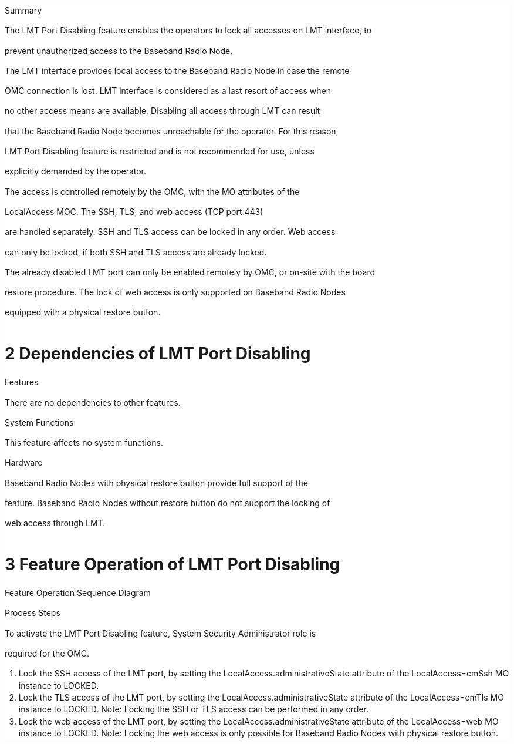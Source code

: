 Summary

The LMT Port Disabling feature enables the operators to lock all accesses on LMT interface, to

prevent unauthorized access to the Baseband Radio Node.

The LMT interface provides local access to the Baseband Radio Node in case the remote

OMC connection is lost. LMT interface is considered as a last resort of access when

no other access means are available. Disabling all access through LMT can result

that the Baseband Radio Node becomes unreachable for the operator. For this reason,

LMT Port Disabling feature is restricted and is not recommended for use, unless

explicitly demanded by the operator.

The access is controlled remotely by the OMC, with the MO attributes of the

LocalAccess MOC. The SSH, TLS, and web access (TCP port 443)

are handled separately. SSH and TLS access can be locked in any order. Web access

can only be locked, if both SSH and TLS access are already locked.

The already disabled LMT port can only be enabled remotely by OMC, or on-site with the board

restore procedure. The lock of web access is only supported on Baseband Radio Nodes

equipped with a physical restore button.

# 2 Dependencies of LMT Port Disabling

Features

There are no dependencies to other features.

System Functions

This feature affects no system functions.

Hardware

Baseband Radio Nodes with physical restore button provide full support of the

feature. Baseband Radio Nodes without restore button do not support the locking of

web access through LMT.

# 3 Feature Operation of LMT Port Disabling

Feature Operation Sequence Diagram

Process Steps

To activate the LMT Port Disabling feature, System Security Administrator role is

required for the OMC.

1. Lock the SSH access of the LMT port, by setting the LocalAccess.administrativeState attribute of the LocalAccess=cmSsh MO instance to LOCKED.
2. Lock the TLS access of the LMT port, by setting the LocalAccess.administrativeState attribute of the LocalAccess=cmTls MO instance to LOCKED. Note: Locking the SSH or TLS access can be performed in any order.
3. Lock the web access of the LMT port, by setting the LocalAccess.administrativeState attribute of the LocalAccess=web MO instance to LOCKED. Note: Locking the web access is only possible for Baseband Radio Nodes with physical restore button.
